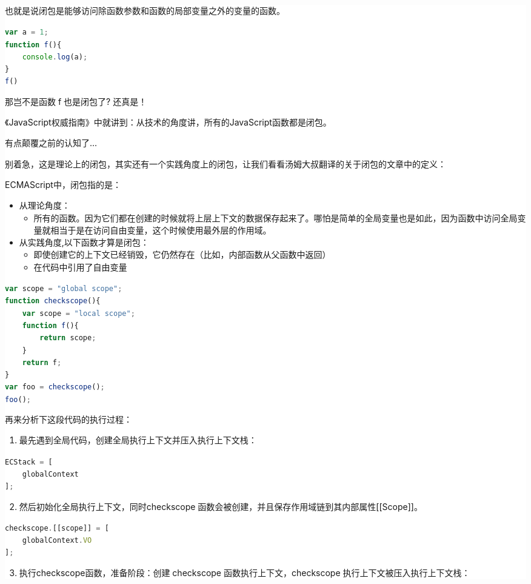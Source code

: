 也就是说闭包是能够访问除函数参数和函数的局部变量之外的变量的函数。

```js
var a = 1;
function f(){
    console.log(a);
}
f()
```

那岂不是函数 f 也是闭包了? 还真是！

《JavaScript权威指南》中就讲到：从技术的角度讲，所有的JavaScript函数都是闭包。

有点颠覆之前的认知了...

别着急，这是理论上的闭包，其实还有一个实践角度上的闭包，让我们看看汤姆大叔翻译的关于闭包的文章中的定义：

ECMAScript中，闭包指的是：

* 从理论角度：
  * 所有的函数。因为它们都在创建的时候就将上层上下文的数据保存起来了。哪怕是简单的全局变量也是如此，因为函数中访问全局变量就相当于是在访问自由变量，这个时候使用最外层的作用域。
* 从实践角度,以下函数才算是闭包：
  * 即使创建它的上下文已经销毁，它仍然存在（比如，内部函数从父函数中返回）
  * 在代码中引用了自由变量

```js
var scope = "global scope";
function checkscope(){
    var scope = "local scope";
    function f(){
        return scope;
    }
    return f;
}
var foo = checkscope();
foo();
```

再来分析下这段代码的执行过程：

1. 最先遇到全局代码，创建全局执行上下文并压入执行上下文栈：

```js
ECStack = [
    globalContext
];
```

2. 然后初始化全局执行上下文，同时checkscope 函数会被创建，并且保存作用域链到其内部属性\[\[Scope\]\]。

```js
checkscope.[[scope]] = [
    globalContext.VO
];
```

3. 执行checkscope函数，准备阶段：创建 checkscope 函数执行上下文，checkscope 执行上下文被压入执行上下文栈：
